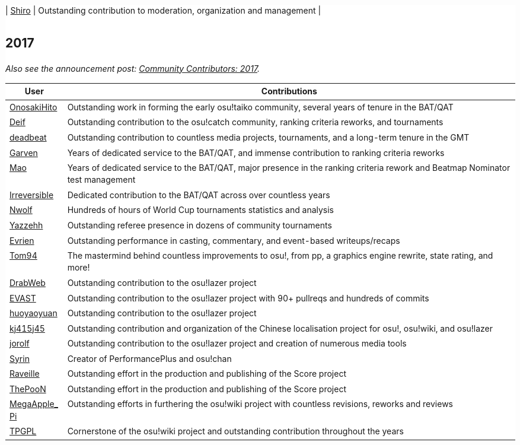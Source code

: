| [Shiro](/users/113005)     | Outstanding contribution to moderation, organization and management        |

## 2017

*Also see the announcement post: [Community Contributors: 2017](https://osu.ppy.sh/home/news/2017-12-24-community-contributors-2017).*

| User                           | Contributions                                                                                                                  |
| ------------------------------ | ------------------------------------------------------------------------------------------------------------------------------ |
| [OnosakiHito](/users/290128)   | Outstanding work in forming the early osu!taiko community, several years of tenure in the BAT/QAT                              |
| [Deif](/users/318565)          | Outstanding contribution to the osu!catch community, ranking criteria reworks, and tournaments                                 |
| [deadbeat](/users/128370)      | Outstanding contribution to countless media projects, tournaments, and a long-term tenure in the GMT                           |
| [Garven](/users/244216)        | Years of dedicated service to the BAT/QAT, and immense contribution to ranking criteria reworks                                |
| [Mao](/users/2204515)          | Years of dedicated service to the BAT/QAT, major presence in the ranking criteria rework and Beatmap Nominator test management |
| [Irreversible](/users/1287964) | Dedicated contribution to the BAT/QAT across over countless years                                                              |
| [Nwolf](/users/1910766)        | Hundreds of hours of World Cup tournaments statistics and analysis                                                             |
| [Yazzehh](/users/7068973)      | Outstanding referee presence in dozens of community tournaments                                                                |
| [Evrien](/users/791660)        | Outstanding performance in casting, commentary, and event-based writeups/recaps                                                |
| [Tom94](/users/1857058)        | The mastermind behind countless improvements to osu!, from pp, a graphics engine rewrite, state rating, and more!              |
| [DrabWeb](/users/6946022)      | Outstanding contribution to the osu!lazer project                                                                              |
| [EVAST](/users/8195163)        | Outstanding contribution to the osu!lazer project with 90+ pullreqs and hundreds of commits                                    |
| [huoyaoyuan](/users/2428732)   | Outstanding contribution to the osu!lazer project                                                                              |
| [kj415j45](/users/9367540)     | Outstanding contribution and organization of the Chinese localisation project for osu!, osu!wiki, and osu!lazer                |
| [jorolf](/users/7004641)       | Outstanding contribution to the osu!lazer project and creation of numerous media tools                                         |
| [Syrin](/users/5701575)        | Creator of PerformancePlus and osu!chan                                                                                        |
| [Raveille](/users/1388767)     | Outstanding effort in the production and publishing of the Score project                                                       |
| [ThePooN](/users/718454)       | Outstanding effort in the production and publishing of the Score project                                                       |
| [MegaApple_Pi](/users/2148208) | Outstanding efforts in furthering the osu!wiki project with countless revisions, reworks and reviews                           |
| [TPGPL](/users/3944705)        | Cornerstone of the osu!wiki project and outstanding contribution throughout the years                                          |